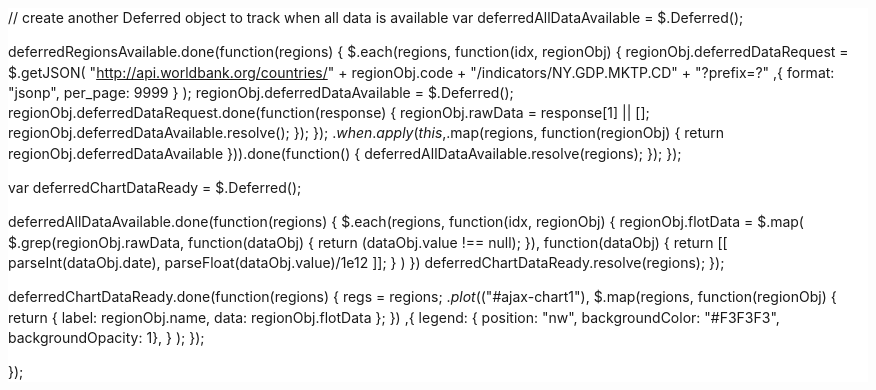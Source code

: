// create another Deferred object to track when all data is available
var deferredAllDataAvailable = $.Deferred();

deferredRegionsAvailable.done(function(regions) {
    $.each(regions, function(idx, regionObj) {
        regionObj.deferredDataRequest = $.getJSON(
            "http://api.worldbank.org/countries/"
               + regionObj.code
               + "/indicators/NY.GDP.MKTP.CD"
               + "?prefix=?"
            ,{ format: "jsonp", per_page: 9999 }
        );
        regionObj.deferredDataAvailable = $.Deferred();
        regionObj.deferredDataRequest.done(function(response) {
            regionObj.rawData = response[1] || [];
            regionObj.deferredDataAvailable.resolve();
        });
    });
    $.when.apply(this,$.map(regions, function(regionObj) {
        return regionObj.deferredDataAvailable
    })).done(function() {
        deferredAllDataAvailable.resolve(regions);
    });
});

var deferredChartDataReady = $.Deferred();

deferredAllDataAvailable.done(function(regions) {
    $.each(regions, function(idx, regionObj) {
        regionObj.flotData = $.map(
            $.grep(regionObj.rawData, function(dataObj) {
                return (dataObj.value !== null);
            }),
            function(dataObj) {
                return [[
                    parseInt(dataObj.date),
                    parseFloat(dataObj.value)/1e12
                ]];
            }
        )
    })
    deferredChartDataReady.resolve(regions);
});

deferredChartDataReady.done(function(regions) {
regs = regions;
    $.plot($("#ajax-chart1"), 
        $.map(regions, function(regionObj) {
            return {
                label: regionObj.name, 
                data:  regionObj.flotData
            };
        })
        ,{
            legend: { position: "nw", backgroundColor: "#F3F3F3", backgroundOpacity: 1},
        }
    );
});


});
</script>

